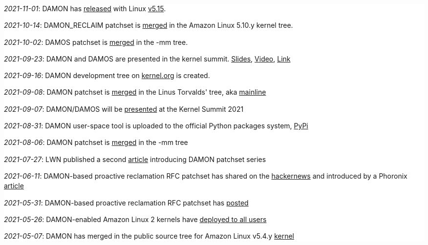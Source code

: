 _2021-11-01_: DAMON has
[released](https://kernelnewbies.org/Linux_5.15#DAMON.2C_a_data_access_monitor)
with Linux [v5.15](https://lwn.net/Articles/874493).

_2021-10-14_: DAMON_RECLAIM patchset is
[merged](https://github.com/amazonlinux/linux/commit/99c8ec092e82) in the
Amazon Linux 5.10.y kernel tree.

_2021-10-02_: DAMOS patchset is
[merged](https://lore.kernel.org/mm-commits/20211001233339.SV5JeiSqb%25akpm@linux-foundation.org/)
in the -mm tree.

_2021-09-23_: DAMON and DAMOS are presented in the kernel summit.
[Slides](https://linuxplumbersconf.org/event/11/contributions/984/attachments/870/1670/daos_ksummit_2021.pdf),
[Video](https://youtu.be/gpFfJkrrEEs?t=5290),
[Link](https://linuxplumbersconf.org/event/11/contributions/984/)

_2021-09-16_: DAMON development tree on
[kernel.org](https://git.kernel.org/sj/h/damon/next/about) is created.

_2021-09-08_: DAMON patchset is
[merged](https://git.kernel.org/pub/scm/linux/kernel/git/torvalds/linux.git/commit/?id=2d338201d5311bcd79d42f66df4cecbcbc5f4f2c)
in the Linus Torvalds' tree, aka
[mainline](https://git.kernel.org/pub/scm/linux/kernel/git/torvalds/linux.git/tree/mm/damon?id=2d338201d5311bcd79d42f66df4cecbcbc5f4f2c)

_2021-09-07_: DAMON/DAMOS will be
[presented](https://linuxplumbersconf.org/event/11/contributions/984/) at
the Kernel Summit 2021

_2021-08-31_: DAMON user-space tool is uploaded to the official Python
packages system, [PyPi](https://pypi.org/project/damo/)

_2021-08-06_: DAMON patchset is
[merged](https://lore.kernel.org/linux-mm/20210805174324.2aaf0fb67cd19da893a86d80@linux-foundation.org/)
in the -mm tree

_2021-07-27_: LWN published a second
[article](https://lwn.net/Articles/863753/) introducing DAMON patchset series

_2021-06-11_: DAMON-based proactive reclamation RFC patchset has shared on the
[hackernews](https://news.ycombinator.com/item?id=27459675) and introduced by a
Phoronix
[article](https://www.phoronix.com/scan.php?page=news_item&px=DAMON-Page-Reclamation-RFC)

_2021-05-31_: DAMON-based proactive reclamation RFC patchset has
[posted](https://lore.kernel.org/linux-mm/20210531133816.12689-1-sj38.park@gmail.com/)

_2021-05-26_: DAMON-enabled Amazon Linux 2 kernels have [deployed to all
users](https://twitter.com/sjpark0x00/status/1397484233413832705)

_2021-05-07_: DAMON has merged in the public source tree for Amazon Linux
v5.4.y
[kernel](https://github.com/amazonlinux/linux/tree/amazon-5.4.y/master/mm/damon)
